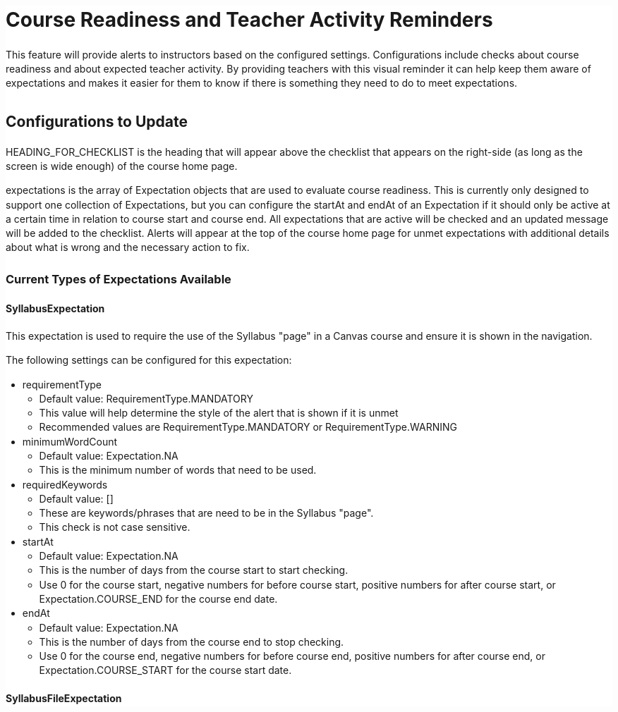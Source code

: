 # Course Readiness and Teacher Activity Reminders

This feature will provide alerts to instructors based on the configured settings. Configurations include checks about course readiness and about expected teacher activity. By providing teachers with this visual reminder it can help keep them aware of expectations and makes it easier for them to know if there is something they need to do to meet expectations.

## Configurations to Update

HEADING_FOR_CHECKLIST is the heading that will appear above the checklist that appears on the right-side (as long as the screen is wide enough) of the course home page.

expectations is the array of Expectation objects that are used to evaluate course readiness. This is currently only designed to support one collection of Expectations, but you can configure the startAt and endAt of an Expectation if it should only be active at a certain time in relation to course start and course end. All expectations that are active will be checked and an updated message will be added to the checklist. Alerts will appear at the top of the course home page for unmet expectations with additional details about what is wrong and the necessary action to fix.

### Current Types of Expectations Available

#### SyllabusExpectation

This expectation is used to require the use of the Syllabus "page" in a Canvas course and ensure it is shown in the navigation.

The following settings can be configured for this expectation:

- requirementType
  - Default value: RequirementType.MANDATORY
  - This value will help determine the style of the alert that is shown if it is unmet
  - Recommended values are RequirementType.MANDATORY or RequirementType.WARNING
- minimumWordCount
  - Default value: Expectation.NA
  - This is the minimum number of words that need to be used.
- requiredKeywords
  - Default value: []
  - These are keywords/phrases that are need to be in the Syllabus "page".
  - This check is not case sensitive.
- startAt
  - Default value: Expectation.NA
  - This is the number of days from the course start to start checking.
  - Use 0 for the course start, negative numbers for before course start, positive numbers for after course start, or Expectation.COURSE_END for the course end date.
- endAt
  - Default value: Expectation.NA
  - This is the number of days from the course end to stop checking.
  - Use 0 for the course end, negative numbers for before course end, positive numbers for after course end, or Expectation.COURSE_START for the course start date.

#### SyllabusFileExpectation
